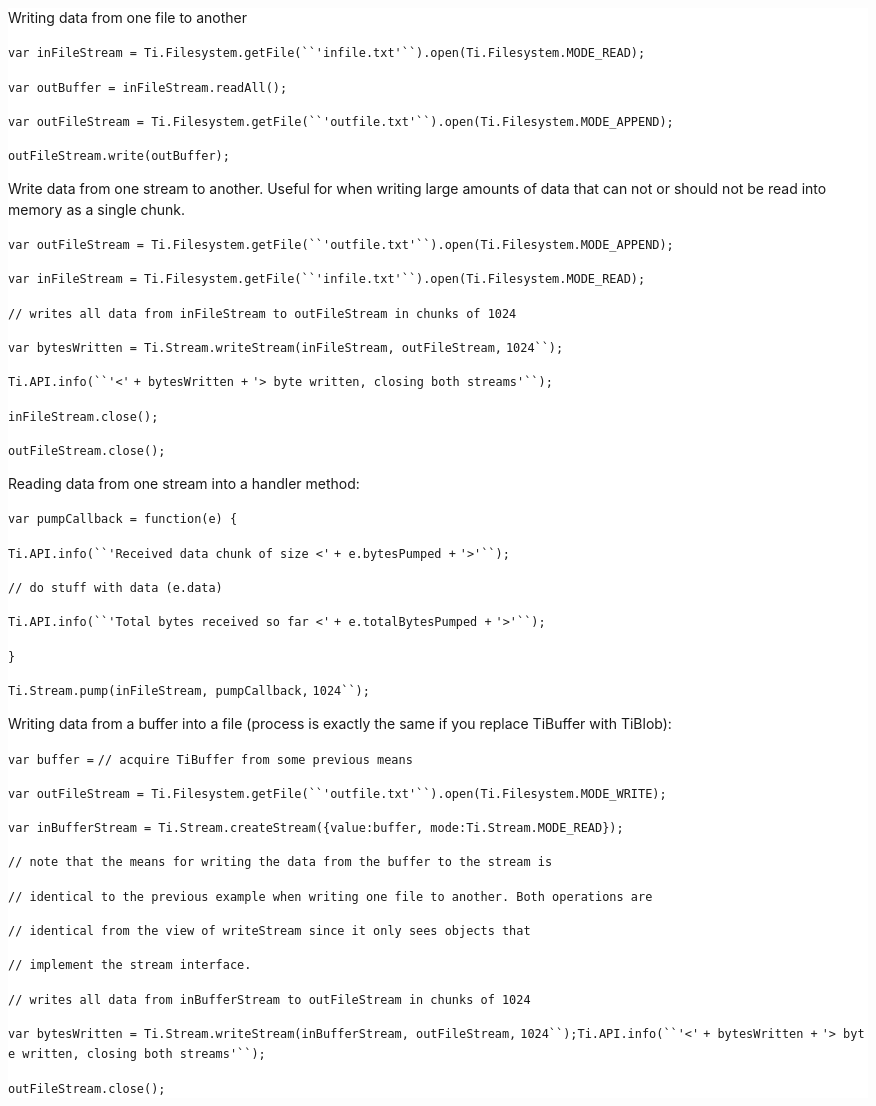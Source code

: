 Writing data from one file to another

`var inFileStream = Ti.Filesystem.getFile(``'infile.txt'``).open(Ti.Filesystem.MODE_READ);`

`var outBuffer = inFileStream.readAll();`

`var outFileStream = Ti.Filesystem.getFile(``'outfile.txt'``).open(Ti.Filesystem.MODE_APPEND);`

`outFileStream.write(outBuffer);`

Write data from one stream to another. Useful for when writing large amounts of data that can not or should not be read into memory as a single chunk.

`var outFileStream = Ti.Filesystem.getFile(``'outfile.txt'``).open(Ti.Filesystem.MODE_APPEND);`

`var inFileStream = Ti.Filesystem.getFile(``'infile.txt'``).open(Ti.Filesystem.MODE_READ);`

`// writes all data from inFileStream to outFileStream in chunks of 1024`

`var bytesWritten = Ti.Stream.writeStream(inFileStream, outFileStream,` `1024``);`

`Ti.API.info(``'<'` `+ bytesWritten +` `'> byte written, closing both streams'``);`

`inFileStream.close();`

`outFileStream.close();`

Reading data from one stream into a handler method:

`var pumpCallback = function(e) {`

`Ti.API.info(``'Received data chunk of size <'` `+ e.bytesPumped +` `'>'``);`

`// do stuff with data (e.data)`

`Ti.API.info(``'Total bytes received so far <'` `+ e.totalBytesPumped +` `'>'``);`

`}`

`Ti.Stream.pump(inFileStream, pumpCallback,` `1024``);`

Writing data from a buffer into a file (process is exactly the same if you replace TiBuffer with TiBlob):

`var buffer =` `// acquire TiBuffer from some previous means`

`var outFileStream = Ti.Filesystem.getFile(``'outfile.txt'``).open(Ti.Filesystem.MODE_WRITE);`

`var inBufferStream = Ti.Stream.createStream({value:buffer, mode:Ti.Stream.MODE_READ});`

`// note that the means for writing the data from the buffer to the stream is`

`// identical to the previous example when writing one file to another. Both operations are`

`// identical from the view of writeStream since it only sees objects that`

`// implement the stream interface.`

`// writes all data from inBufferStream to outFileStream in chunks of 1024`

`var bytesWritten = Ti.Stream.writeStream(inBufferStream, outFileStream,` `1024``);Ti.API.info(``'<'` `+ bytesWritten +` `'> byte written, closing both streams'``);`

`outFileStream.close();`